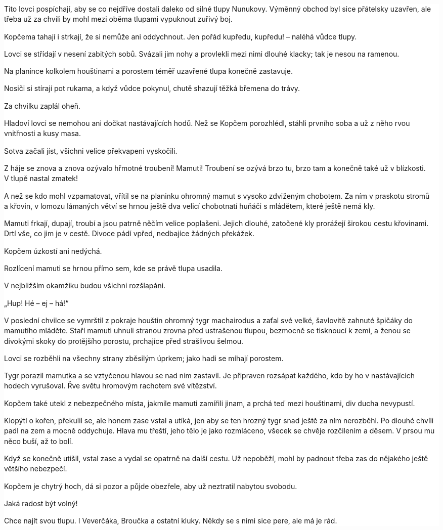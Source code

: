 Tito lovci pospíchají, aby se co nejdříve dostali daleko od silné tlupy Nunukovy. Výměnný obchod byl sice přátelsky uzavřen, ale třeba už za chvíli by mohl mezi oběma tlupami vypuknout zuřivý boj.

Kopčema tahají i strkají, že si nemůže ani oddychnout. Jen pořád kupředu, kupředu! – naléhá vůdce tlupy.

Lovci se střídají v nesení zabitých sobů. Svázali jim nohy a pro­vlekli mezi nimi dlouhé klacky; tak je nesou na ramenou.

Na planince kolkolem houštinami a porostem téměř uzavřené tlupa konečně zastavuje.

Nosiči si stírají pot rukama, a když vůdce pokynul, chutě shazují těžká břemena do trávy.

Za chvilku zaplál oheň.

Hladoví lovci se nemohou ani dočkat nastávajících hodů. Než se Kopčem porozhlédl, stáhli prvního soba a už z něho rvou vnitřnosti a kusy masa.

Sotva začali jíst, všichni velice překvapeni vyskočili.

Z háje se znova a znova ozývalo hřmotné troubení! Mamuti! Troubení se ozývá brzo tu, brzo tam a konečně také už v blízkosti. V tlupě nastal zmatek!

A než se kdo mohl vzpamatovat, vřítil se na planinku ohromný mamut s vysoko zdviženým chobotem. Za ním v praskotu stromů a křovin, v lomozu lámaných větví se hrnou ještě dva velicí chobotnatí huňáči s mládětem, které ještě nemá kly.

Mamuti frkají, dupají, troubí a jsou patrně něčím velice poplašeni. Jejich dlouhé, zatočené kly prorážejí širokou cestu křovinami. Drtí vše, co jim je v cestě. Divoce pádí vpřed, nedbajíce žádných překážek.

Kopčem úzkostí ani nedýchá.

Rozlícení mamuti se hrnou přímo sem, kde se právě tlupa usadila.

V nejbližším okamžiku budou všichni rozšlapáni.

„Hup! Hé – ej – há!“

V poslední chvilce se vymrštil z pokraje houštin ohromný tygr machairodus a zaťal své velké, šavlovitě zahnuté špičáky do mamutího mláděte. Staří mamuti uhnuli stranou zrovna před ustrašenou tlupou, bezmocně se tisknoucí k zemi, a ženou se divokými skoky do protějšího porostu, prchajíce před strašlivou šelmou.

Lovci se rozběhli na všechny strany zběsilým úprkem; jako hadi se míhají porostem.

Tygr porazil mamutka a se vztyčenou hlavou se nad ním zastavil. Je připraven rozsápat každého, kdo by ho v nastávajících hodech vyrušoval. Řve světu hromovým rachotem své vítězství.

Kopčem také utekl z nebezpečného místa, jakmile mamuti zamířili jinam, a prchá teď mezi houštinami, div ducha nevypustí.

Klopýtl o kořen, překulil se, ale honem zase vstal a utíká, jen aby se ten hrozný tygr snad ještě za ním nerozběhl. Po dlouhé chvíli padl na zem a mocně oddychuje. Hlava mu třeští, jeho tělo je jako rozmláceno, všecek se chvěje rozčilením a děsem. V prsou mu něco buší, až to bolí.

Když se konečně utišil, vstal zase a vydal se opatrně na další cestu. Už nepoběží, mohl by padnout třeba zas do nějakého ještě většího nebezpečí.

Kopčem je chytrý hoch, dá si pozor a půjde obezřele, aby už neztratil nabytou svobodu.

Jaká radost být volný!

Chce najít svou tlupu. I Veverčáka, Broučka a ostatní kluky. Někdy se s nimi sice pere, ale má je rád.
